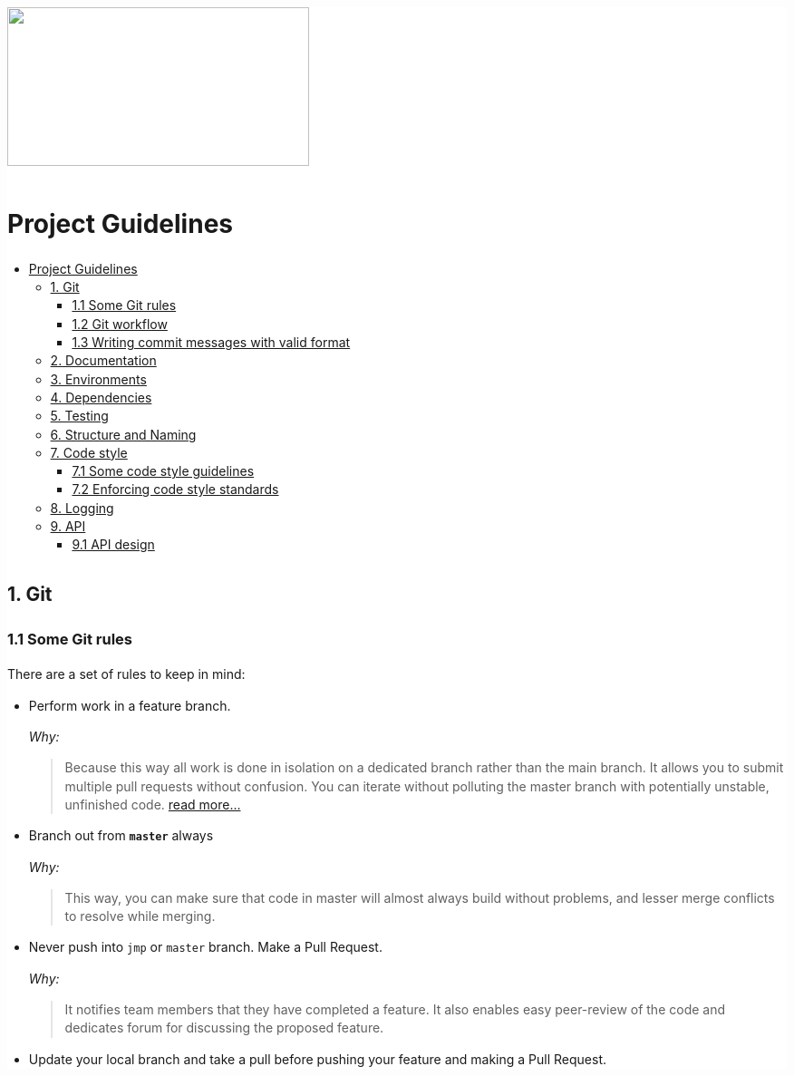 [<img src="https://merchant.jiomart.com/selfsignup/v1.0/images/JioMart-Partner-logo.jpg" width="333" height="175">](https://www.elsewhen.com/)

# Project Guidelines

- [Project Guidelines](#project-guidelines)
  - [1. Git](#1-git)
    - [1.1 Some Git rules](#11-some-git-rules)
    - [1.2 Git workflow](#12-git-workflow)
    - [1.3 Writing commit messages with valid format](#13-writing-commit-messages-with-valid-format)
  - [2. Documentation](#2-documentation)
  - [3. Environments](#3-environments)
  - [4. Dependencies](#4-dependencies)
  - [5. Testing](#5-testing)
  - [6. Structure and Naming](#6-structure-and-naming)
  - [7. Code style](#7-code-style)
    - [7.1 Some code style guidelines](#71-some-code-style-guidelines)
    - [7.2 Enforcing code style standards](#72-enforcing-code-style-standards)
  - [8. Logging](#8-logging)
  - [9. API](#9-api)
    - [9.1 API design](#91-api-design)

<a name="git"></a>

## 1. Git

<a name="some-git-rules"></a>

### 1.1 Some Git rules

There are a set of rules to keep in mind:

- Perform work in a feature branch.

  _Why:_

  > Because this way all work is done in isolation on a dedicated branch rather than the main branch. It allows you to submit multiple pull requests without confusion. You can iterate without polluting the master branch with potentially unstable, unfinished code. [read more...](https://www.atlassian.com/git/tutorials/comparing-workflows#feature-branch-workflow)

- Branch out from **`master`** always

  _Why:_

  > This way, you can make sure that code in master will almost always build without problems, and lesser merge conflicts to resolve while merging.

- Never push into `jmp` or `master` branch. Make a Pull Request.

  _Why:_

  > It notifies team members that they have completed a feature. It also enables easy peer-review of the code and dedicates forum for discussing the proposed feature.

- Update your local branch and take a pull before pushing your feature and making a Pull Request.
